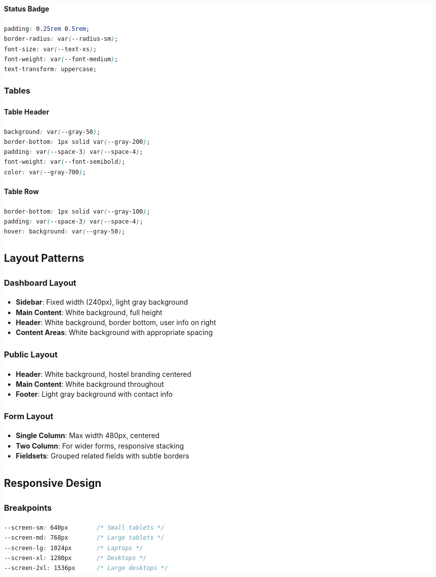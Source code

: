 #### Status Badge
```css
padding: 0.25rem 0.5rem;
border-radius: var(--radius-sm);
font-size: var(--text-xs);
font-weight: var(--font-medium);
text-transform: uppercase;
```

### Tables

#### Table Header
```css
background: var(--gray-50);
border-bottom: 1px solid var(--gray-200);
padding: var(--space-3) var(--space-4);
font-weight: var(--font-semibold);
color: var(--gray-700);
```

#### Table Row
```css
border-bottom: 1px solid var(--gray-100);
padding: var(--space-3) var(--space-4);
hover: background: var(--gray-50);
```

## Layout Patterns

### Dashboard Layout
- **Sidebar**: Fixed width (240px), light gray background
- **Main Content**: White background, full height
- **Header**: White background, border bottom, user info on right
- **Content Areas**: White background with appropriate spacing

### Public Layout
- **Header**: White background, hostel branding centered
- **Main Content**: White background throughout
- **Footer**: Light gray background with contact info

### Form Layout
- **Single Column**: Max width 480px, centered
- **Two Column**: For wider forms, responsive stacking
- **Fieldsets**: Grouped related fields with subtle borders

## Responsive Design

### Breakpoints
```css
--screen-sm: 640px        /* Small tablets */
--screen-md: 768px        /* Large tablets */
--screen-lg: 1024px       /* Laptops */
--screen-xl: 1280px       /* Desktops */
--screen-2xl: 1536px      /* Large desktops */
```
